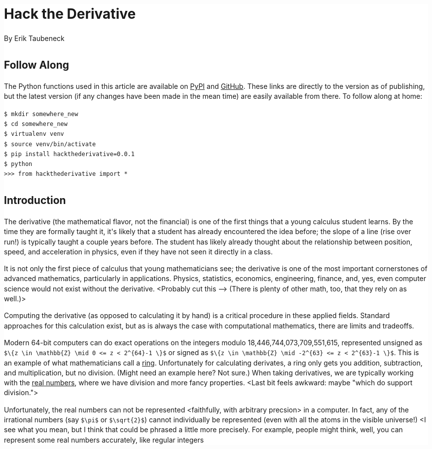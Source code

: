 


# Hack the Derivative

By Erik Taubeneck


## Follow Along

The Python functions used in this article are available on [PyPI](https://pypi.python.org/pypi/hackthederivative/0.0.1) and [GitHub](https://github.com/eriktaubeneck/hack-the-derivative/releases/tag/v0.0.1). These links are directly to the version as of publishing, but the latest version (if any changes have been made in the mean time) are easily available from there. To follow along at home:

```
$ mkdir somewhere_new
$ cd somewhere_new
$ virtualenv venv
$ source venv/bin/activate
$ pip install hackthederivative=0.0.1
$ python
>>> from hackthederivative import *
```

## Introduction

The derivative (the mathematical flavor, not the financial) is one of the first things that a young calculus student learns. By the time they are formally taught it, it's likely that a student has already encountered the idea before; the slope of a line (rise over run!) is typically taught a couple years before. The student has likely already thought about the relationship between position, speed, and acceleration in physics, even if they have not seen it directly in a class.

It is not only the first piece of calculus that young mathematicians see; the derivative is one of the most important cornerstones of advanced mathematics, particularly in applications. Physics, statistics, economics, engineering, finance, and, yes, even computer science would not exist without the derivative. <Probably cut this --> (There is plenty of other math, too, that they rely on as well.)>

Computing the derivative (as opposed to calculating it by hand) is a critical procedure in these applied fields. Standard approaches for this calculation exist, but as is always the case with computational mathematics, there are limits and tradeoffs.

Modern 64-bit computers can do exact operations on the integers modulo 18,446,744,073,709,551,615, represented unsigned as `$\{z \in \mathbb{Z} \mid 0 <= z < 2^{64}-1 \}$` or signed as `$\{z \in \mathbb{Z} \mid -2^{63} <= z < 2^{63}-1 \}$`. This is an example of what mathematicians call a [ring](https://en.wikipedia.org/wiki/Ring_(mathematics)). Unfortunately for calculating derivates, a ring only gets you addition, subtraction, and multiplication, but no division. (Might need an example here? Not sure.) When taking derivatives, we are typically working with the [real numbers](https://en.wikipedia.org/wiki/Real_number), where we have division and more fancy properties. <Last bit feels awkward: maybe "which do support division.">

Unfortunately, the real numbers can not be represented <faithfully, with arbitrary precsion> in a computer. In fact, any of the irrational numbers (say `$\pi$` or `$\sqrt{2}$`) cannot individually be represented (even with all the atoms in the visible universe!) <I see what you mean, but I think that could be phrased a little more precisely. For example, people might think, well, you can represent some real numbers accurately, like regular integers

